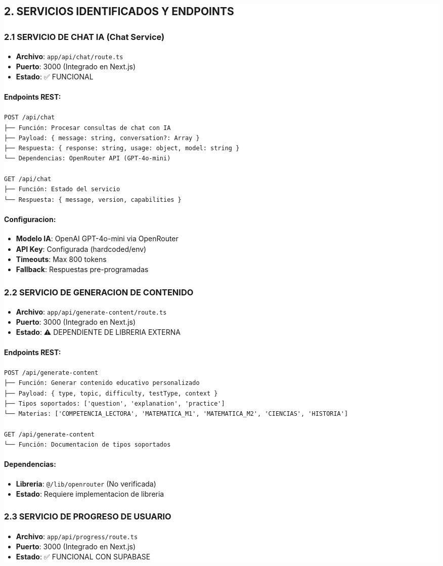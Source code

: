 ## 2. SERVICIOS IDENTIFICADOS Y ENDPOINTS

### 2.1 SERVICIO DE CHAT IA (Chat Service)
- **Archivo**: `app/api/chat/route.ts`
- **Puerto**: 3000 (Integrado en Next.js)
- **Estado**: ✅ FUNCIONAL

#### Endpoints REST:
```
POST /api/chat
├── Función: Procesar consultas de chat con IA
├── Payload: { message: string, conversation?: Array }
├── Respuesta: { response: string, usage: object, model: string }
└── Dependencias: OpenRouter API (GPT-4o-mini)

GET /api/chat
├── Función: Estado del servicio
└── Respuesta: { message, version, capabilities }
```

#### Configuracion:
- **Modelo IA**: OpenAI GPT-4o-mini via OpenRouter
- **API Key**: Configurada (hardcoded/env)
- **Timeouts**: Max 800 tokens
- **Fallback**: Respuestas pre-programadas

### 2.2 SERVICIO DE GENERACION DE CONTENIDO
- **Archivo**: `app/api/generate-content/route.ts`
- **Puerto**: 3000 (Integrado en Next.js)
- **Estado**: ⚠️ DEPENDIENTE DE LIBRERIA EXTERNA

#### Endpoints REST:
```
POST /api/generate-content
├── Función: Generar contenido educativo personalizado
├── Payload: { type, topic, difficulty, testType, context }
├── Tipos soportados: ['question', 'explanation', 'practice']
└── Materias: ['COMPETENCIA_LECTORA', 'MATEMATICA_M1', 'MATEMATICA_M2', 'CIENCIAS', 'HISTORIA']

GET /api/generate-content
└── Función: Documentacion de tipos soportados
```

#### Dependencias:
- **Libreria**: `@/lib/openrouter` (No verificada)
- **Estado**: Requiere implementacion de libreria

### 2.3 SERVICIO DE PROGRESO DE USUARIO
- **Archivo**: `app/api/progress/route.ts`
- **Puerto**: 3000 (Integrado en Next.js)
- **Estado**: ✅ FUNCIONAL CON SUPABASE
